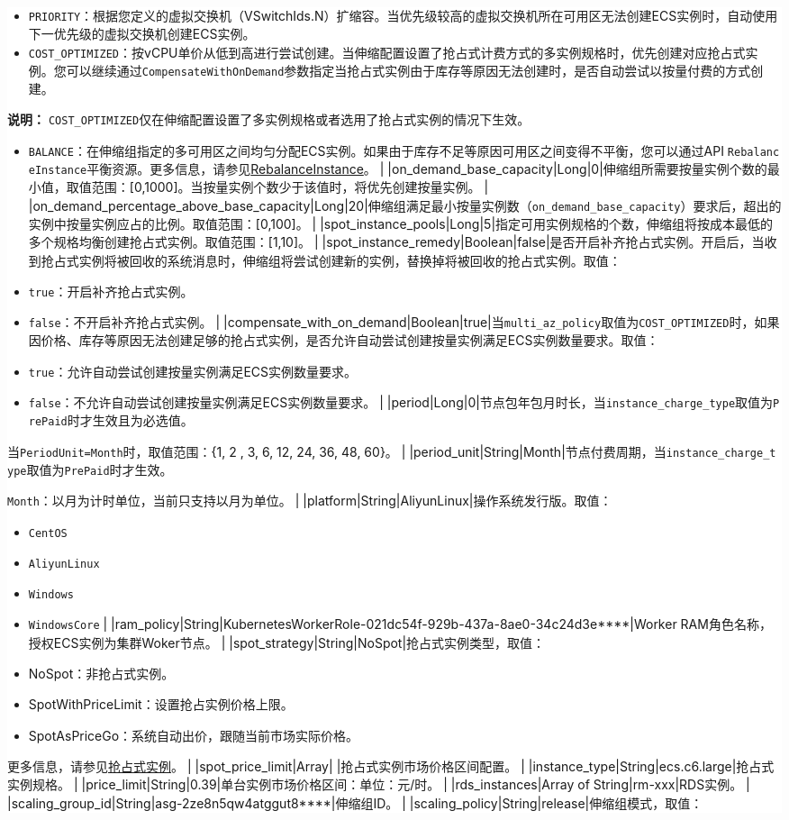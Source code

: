  -   `PRIORITY`：根据您定义的虚拟交换机（VSwitchIds.N）扩缩容。当优先级较高的虚拟交换机所在可用区无法创建ECS实例时，自动使用下一优先级的虚拟交换机创建ECS实例。
-   `COST_OPTIMIZED`：按vCPU单价从低到高进行尝试创建。当伸缩配置设置了抢占式计费方式的多实例规格时，优先创建对应抢占式实例。您可以继续通过`CompensateWithOnDemand`参数指定当抢占式实例由于库存等原因无法创建时，是否自动尝试以按量付费的方式创建。

**说明：** `COST_OPTIMIZED`仅在伸缩配置设置了多实例规格或者选用了抢占式实例的情况下生效。

-   `BALANCE`：在伸缩组指定的多可用区之间均匀分配ECS实例。如果由于库存不足等原因可用区之间变得不平衡，您可以通过API `RebalanceInstance`平衡资源。更多信息，请参见[RebalanceInstance](~~71516~~)。 |
|on\_demand\_base\_capacity|Long|0|伸缩组所需要按量实例个数的最小值，取值范围：\[0,1000\]。当按量实例个数少于该值时，将优先创建按量实例。 |
|on\_demand\_percentage\_above\_base\_capacity|Long|20|伸缩组满足最小按量实例数（`on_demand_base_capacity`）要求后，超出的实例中按量实例应占的比例。取值范围：\[0,100\]。 |
|spot\_instance\_pools|Long|5|指定可用实例规格的个数，伸缩组将按成本最低的多个规格均衡创建抢占式实例。取值范围：\[1,10\]。 |
|spot\_instance\_remedy|Boolean|false|是否开启补齐抢占式实例。开启后，当收到抢占式实例将被回收的系统消息时，伸缩组将尝试创建新的实例，替换掉将被回收的抢占式实例。取值：

 -   `true`：开启补齐抢占式实例。
-   `false`：不开启补齐抢占式实例。 |
|compensate\_with\_on\_demand|Boolean|true|当`multi_az_policy`取值为`COST_OPTIMIZED`时，如果因价格、库存等原因无法创建足够的抢占式实例，是否允许自动尝试创建按量实例满足ECS实例数量要求。取值：

 -   `true`：允许自动尝试创建按量实例满足ECS实例数量要求。
-   `false`：不允许自动尝试创建按量实例满足ECS实例数量要求。 |
|period|Long|0|节点包年包月时长，当`instance_charge_type`取值为`PrePaid`时才生效且为必选值。

 当`PeriodUnit=Month`时，取值范围：\{1, 2 , 3, 6, 12, 24, 36, 48, 60\}。 |
|period\_unit|String|Month|节点付费周期，当`instance_charge_type`取值为`PrePaid`时才生效。

 `Month`：以月为计时单位，当前只支持以月为单位。 |
|platform|String|AliyunLinux|操作系统发行版。取值：

 -   `CentOS`
-   `AliyunLinux`
-   `Windows`
-   `WindowsCore` |
|ram\_policy|String|KubernetesWorkerRole-021dc54f-929b-437a-8ae0-34c24d3e\*\*\*\*|Worker RAM角色名称，授权ECS实例为集群Woker节点。 |
|spot\_strategy|String|NoSpot|抢占式实例类型，取值：

 -   NoSpot：非抢占式实例。
-   SpotWithPriceLimit：设置抢占实例价格上限。
-   SpotAsPriceGo：系统自动出价，跟随当前市场实际价格。

 更多信息，请参见[抢占式实例](~~157759~~)。 |
|spot\_price\_limit|Array| |抢占式实例市场价格区间配置。 |
|instance\_type|String|ecs.c6.large|抢占式实例规格。 |
|price\_limit|String|0.39|单台实例市场价格区间：单位：元/时。 |
|rds\_instances|Array of String|rm-xxx|RDS实例。 |
|scaling\_group\_id|String|asg-2ze8n5qw4atggut8\*\*\*\*|伸缩组ID。 |
|scaling\_policy|String|release|伸缩组模式，取值：
